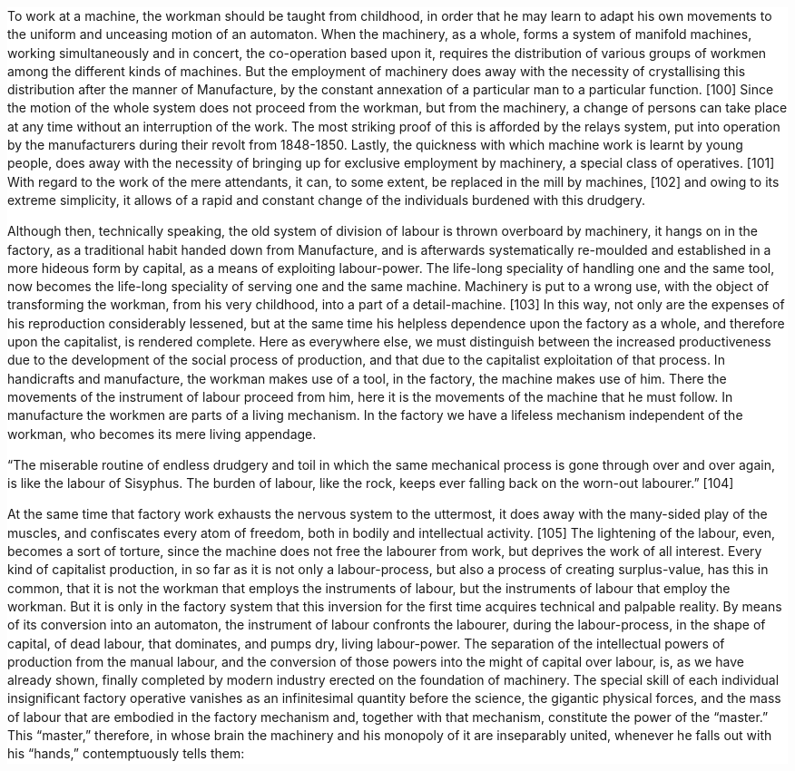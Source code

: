 To work at a machine, the workman should be taught from childhood, in order that he may learn to adapt his own movements to the uniform and unceasing motion of an automaton. When the machinery, as a whole, forms a system of manifold machines, working simultaneously and in concert, the co-operation based upon it, requires the distribution of various groups of workmen among the different kinds of machines. But the employment of machinery does away with the necessity of crystallising this distribution after the manner of Manufacture, by the constant annexation of a particular man to a particular function. [100] Since the motion of the whole system does not proceed from the workman, but from the machinery, a change of persons can take place at any time without an interruption of the work. The most striking proof of this is afforded by the relays system, put into operation by the manufacturers during their revolt from 1848-1850. Lastly, the quickness with which machine work is learnt by young people, does away with the necessity of bringing up for exclusive employment by machinery, a special class of operatives. [101] With regard to the work of the mere attendants, it can, to some extent, be replaced in the mill by machines, [102] and owing to its extreme simplicity, it allows of a rapid and constant change of the individuals burdened with this drudgery.

Although then, technically speaking, the old system of division of labour is thrown overboard by machinery, it hangs on in the factory, as a traditional habit handed down from Manufacture, and is afterwards systematically re-moulded and established in a more hideous form by capital, as a means of exploiting labour-power. The life-long speciality of handling one and the same tool, now becomes the life-long speciality of serving one and the same machine. Machinery is put to a wrong use, with the object of transforming the workman, from his very childhood, into a part of a detail-machine. [103] In this way, not only are the expenses of his reproduction considerably lessened, but at the same time his helpless dependence upon the factory as a whole, and therefore upon the capitalist, is rendered complete. Here as everywhere else, we must distinguish between the increased productiveness due to the development of the social process of production, and that due to the capitalist exploitation of that process. In handicrafts and manufacture, the workman makes use of a tool, in the factory, the machine makes use of him. There the movements of the instrument of labour proceed from him, here it is the movements of the machine that he must follow. In manufacture the workmen are parts of a living mechanism. In the factory we have a lifeless mechanism independent of the workman, who becomes its mere living appendage.

“The miserable routine of endless drudgery and toil in which the same mechanical process is gone through over and over again, is like the labour of Sisyphus. The burden of labour, like the rock, keeps ever falling back on the worn-out labourer.” [104]

At the same time that factory work exhausts the nervous system to the uttermost, it does away with the many-sided play of the muscles, and confiscates every atom of freedom, both in bodily and intellectual activity. [105] The lightening of the labour, even, becomes a sort of torture, since the machine does not free the labourer from work, but deprives the work of all interest. Every kind of capitalist production, in so far as it is not only a labour-process, but also a process of creating surplus-value, has this in common, that it is not the workman that employs the instruments of labour, but the instruments of labour that employ the workman. But it is only in the factory system that this inversion for the first time acquires technical and palpable reality. By means of its conversion into an automaton, the instrument of labour confronts the labourer, during the labour-process, in the shape of capital, of dead labour, that dominates, and pumps dry, living labour-power. The separation of the intellectual powers of production from the manual labour, and the conversion of those powers into the might of capital over labour, is, as we have already shown, finally completed by modern industry erected on the foundation of machinery. The special skill of each individual insignificant factory operative vanishes as an infinitesimal quantity before the science, the gigantic physical forces, and the mass of labour that are embodied in the factory mechanism and, together with that mechanism, constitute the power of the “master.” This “master,” therefore, in whose brain the machinery and his monopoly of it are inseparably united, whenever he falls out with his “hands,” contemptuously tells them:
